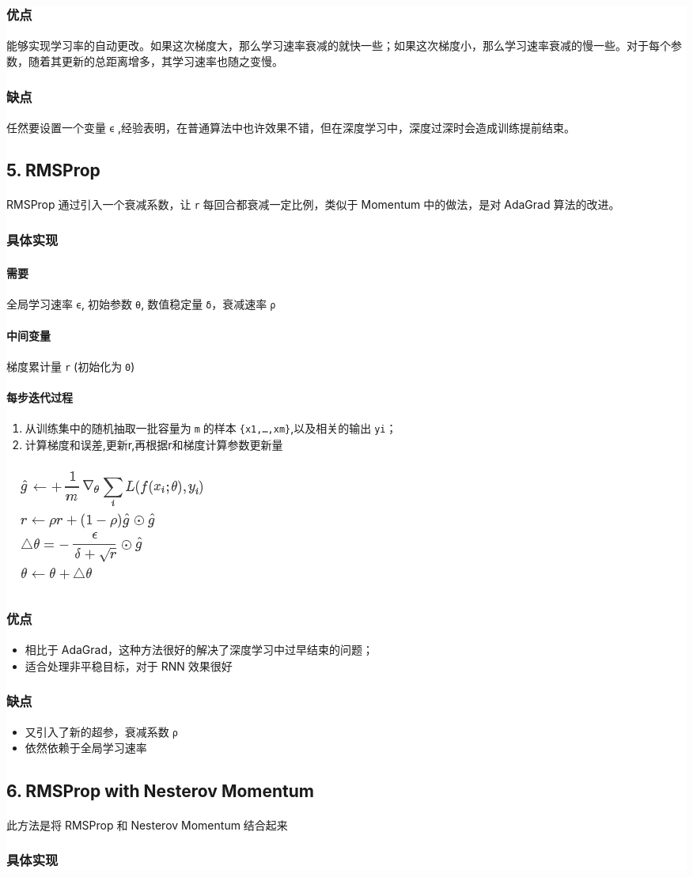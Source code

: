 ### 优点

能够实现学习率的自动更改。如果这次梯度大，那么学习速率衰减的就快一些；如果这次梯度小，那么学习速率衰减的慢一些。对于每个参数，随着其更新的总距离增多，其学习速率也随之变慢。

### 缺点

任然要设置一个变量 `ϵ` ,经验表明，在普通算法中也许效果不错，但在深度学习中，深度过深时会造成训练提前结束。

## 5. RMSProp

RMSProp 通过引入一个衰减系数，让 `r` 每回合都衰减一定比例，类似于 Momentum 中的做法，是对 AdaGrad 算法的改进。

### 具体实现

#### 需要

全局学习速率 `ϵ`, 初始参数 `θ`, 数值稳定量 `δ`，衰减速率 `ρ`

#### 中间变量

梯度累计量 `r` (初始化为 `0`)

#### 每步迭代过程

1) 从训练集中的随机抽取一批容量为 `m` 的样本 `{x1,…,xm}`,以及相关的输出 `yi`；
2) 计算梯度和误差,更新r,再根据r和梯度计算参数更新量 

![](assets/images/optimizer-rmspprop-1.png)

### 优点
- 相比于 AdaGrad，这种方法很好的解决了深度学习中过早结束的问题； 
- 适合处理非平稳目标，对于 RNN 效果很好

### 缺点
- 又引入了新的超参，衰减系数 `ρ`
- 依然依赖于全局学习速率


## 6. RMSProp with Nesterov Momentum

此方法是将 RMSProp 和 Nesterov Momentum 结合起来

### 具体实现
